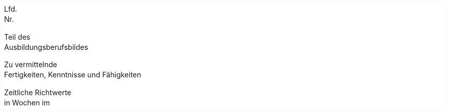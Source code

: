 <col align="left" width="27%">

</col>

<col align="left" width="51%">

</col>

<col align="left" width="9%">

</col>

<col align="left" width="9%">

</col>

</colgroup>

<thead valign="bottom">

<tr>

<th style="border-right: 0.5pt solid ; border-bottom: 0.5pt solid ;  font-weight:normal;" rowspan="2" align="center" valign="middle" charoff="50">

Lfd.  
Nr.

</div>

</th>

<th style="border-right: 0.5pt solid ; border-bottom: 0.5pt solid ;  font-weight:normal;" rowspan="2" align="center" valign="middle" charoff="50">

Teil des  
Ausbildungsberufsbildes

</th>

<th style="border-right: 0.5pt solid ; border-bottom: 0.5pt solid ;  font-weight:normal;" rowspan="2" align="center" valign="middle" charoff="50">

Zu vermittelnde  
Fertigkeiten, Kenntnisse und Fähigkeiten

</th>

<th style="border-bottom: 0.5pt solid ;  font-weight:normal;" colspan="2" align="center" valign="middle" charoff="50">

Zeitliche Richtwerte  
in Wochen im

</th>

</tr>

<tr>

<th style="border-right: 0.5pt solid ; border-bottom: 0.5pt solid ;  font-weight:normal;" align="center" valign="middle" charoff="50">
